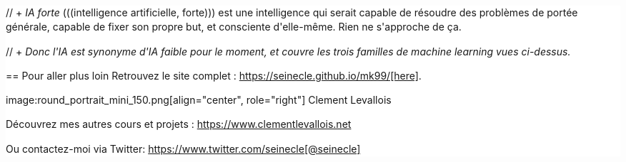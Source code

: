 // +
*IA forte* (((intelligence artificielle, forte))) est une intelligence qui serait capable de résoudre des problèmes de portée générale, capable de fixer son propre but, et consciente d'elle-même. Rien ne s'approche de ça.

// +
*Donc l'IA est synonyme d'IA faible pour le moment, et couvre les trois familles de machine learning vues ci-dessus.*

== Pour aller plus loin
Retrouvez le site complet : https://seinecle.github.io/mk99/[here].

image:round_portrait_mini_150.png[align="center", role="right"]
Clement Levallois

Découvrez mes autres cours et projets : https://www.clementlevallois.net

Ou contactez-moi via Twitter: https://www.twitter.com/seinecle[@seinecle]
